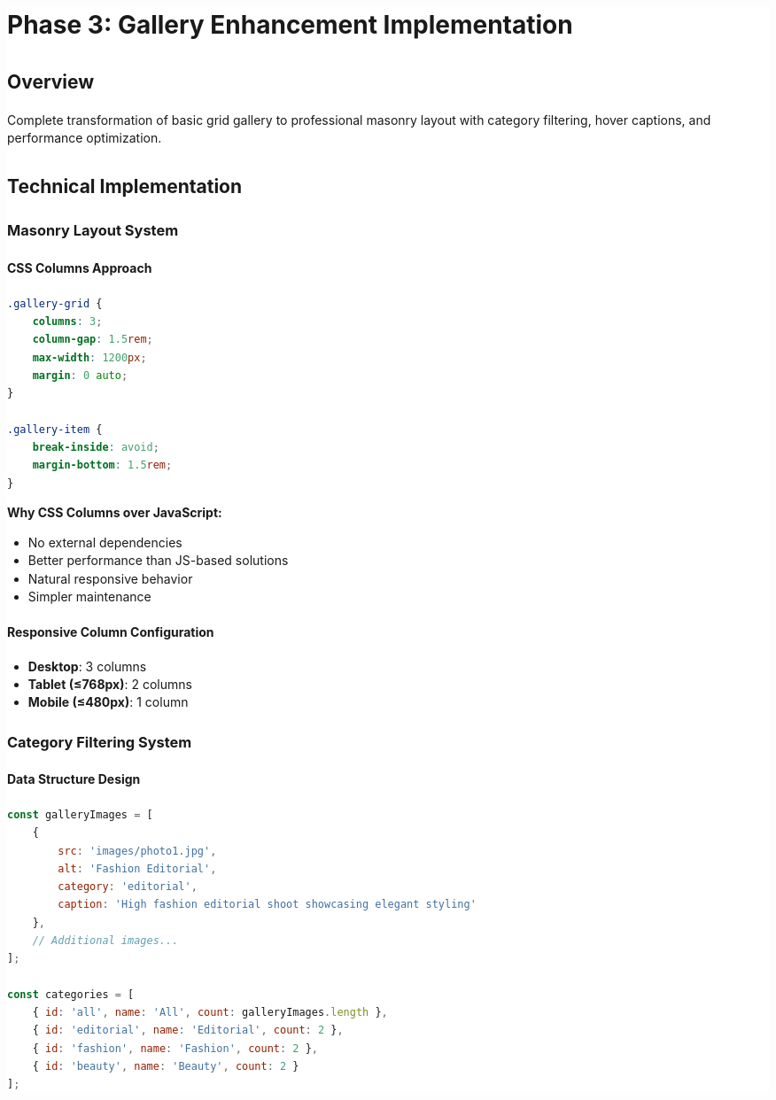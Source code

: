 # Phase 3: Gallery Enhancement Implementation

## Overview
Complete transformation of basic grid gallery to professional masonry layout with category filtering, hover captions, and performance optimization.

## Technical Implementation

### Masonry Layout System

#### CSS Columns Approach
```css
.gallery-grid {
    columns: 3;
    column-gap: 1.5rem;
    max-width: 1200px;
    margin: 0 auto;
}

.gallery-item {
    break-inside: avoid;
    margin-bottom: 1.5rem;
}
```

**Why CSS Columns over JavaScript:**
- No external dependencies
- Better performance than JS-based solutions
- Natural responsive behavior
- Simpler maintenance

#### Responsive Column Configuration
- **Desktop**: 3 columns
- **Tablet (≤768px)**: 2 columns  
- **Mobile (≤480px)**: 1 column

### Category Filtering System

#### Data Structure Design
```javascript
const galleryImages = [
    { 
        src: 'images/photo1.jpg', 
        alt: 'Fashion Editorial', 
        category: 'editorial', 
        caption: 'High fashion editorial shoot showcasing elegant styling' 
    },
    // Additional images...
];

const categories = [
    { id: 'all', name: 'All', count: galleryImages.length },
    { id: 'editorial', name: 'Editorial', count: 2 },
    { id: 'fashion', name: 'Fashion', count: 2 },
    { id: 'beauty', name: 'Beauty', count: 2 }
];
```
